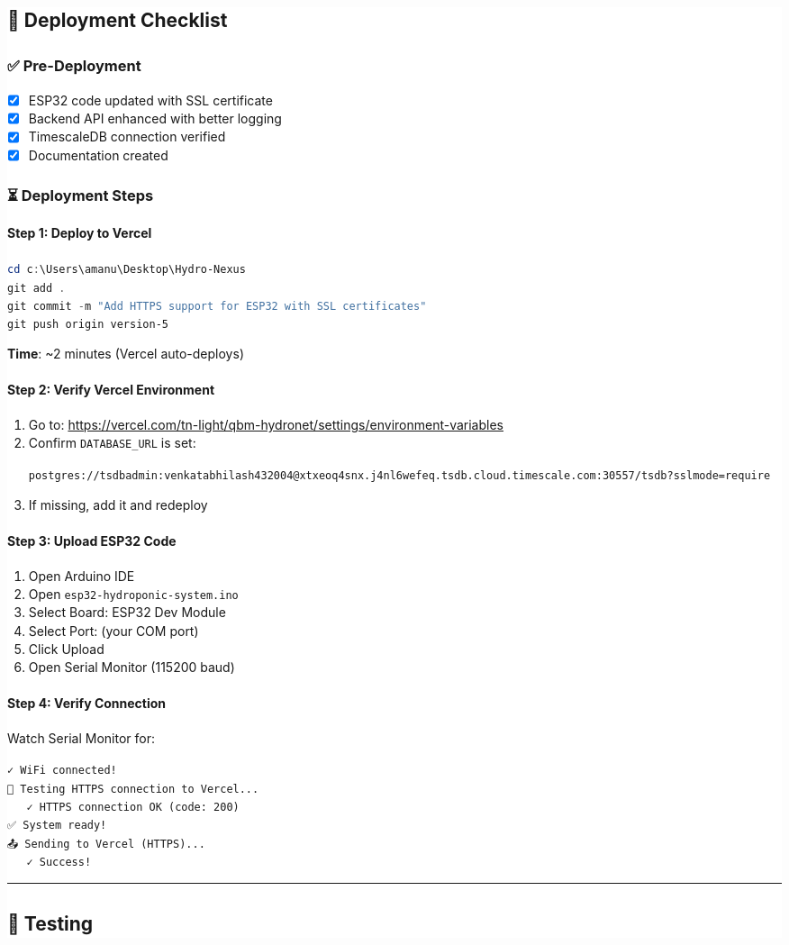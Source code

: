 ## 🚀 Deployment Checklist

### ✅ Pre-Deployment
- [x] ESP32 code updated with SSL certificate
- [x] Backend API enhanced with better logging
- [x] TimescaleDB connection verified
- [x] Documentation created

### ⏳ Deployment Steps

#### Step 1: Deploy to Vercel
```powershell
cd c:\Users\amanu\Desktop\Hydro-Nexus
git add .
git commit -m "Add HTTPS support for ESP32 with SSL certificates"
git push origin version-5
```
**Time**: ~2 minutes (Vercel auto-deploys)

#### Step 2: Verify Vercel Environment
1. Go to: https://vercel.com/tn-light/qbm-hydronet/settings/environment-variables
2. Confirm `DATABASE_URL` is set:
   ```
   postgres://tsdbadmin:venkatabhilash432004@xtxeoq4snx.j4nl6wefeq.tsdb.cloud.timescale.com:30557/tsdb?sslmode=require
   ```
3. If missing, add it and redeploy

#### Step 3: Upload ESP32 Code
1. Open Arduino IDE
2. Open `esp32-hydroponic-system.ino`
3. Select Board: ESP32 Dev Module
4. Select Port: (your COM port)
5. Click Upload
6. Open Serial Monitor (115200 baud)

#### Step 4: Verify Connection
Watch Serial Monitor for:
```
✓ WiFi connected!
🔐 Testing HTTPS connection to Vercel...
   ✓ HTTPS connection OK (code: 200)
✅ System ready!
📤 Sending to Vercel (HTTPS)...
   ✓ Success!
```

---

## 🧪 Testing
